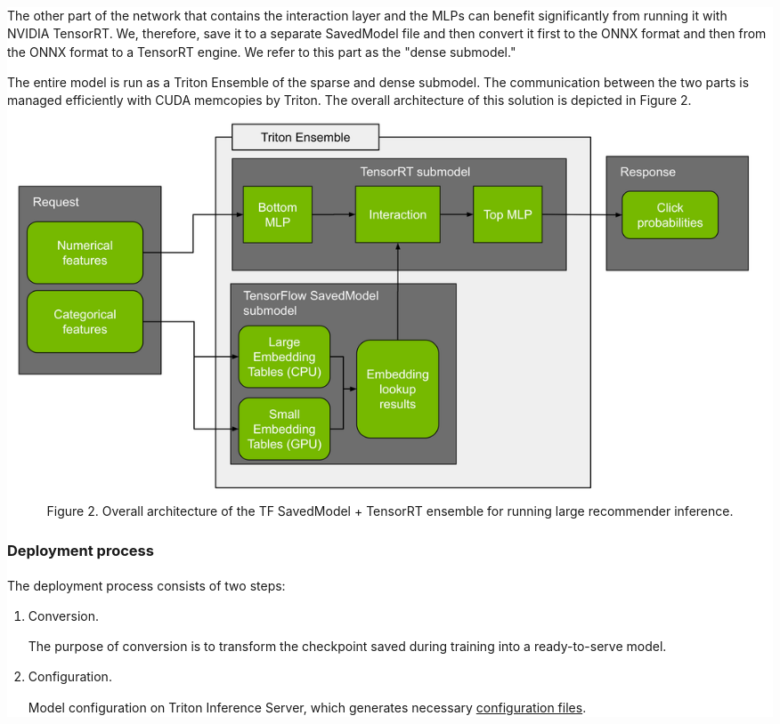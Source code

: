 
The other part of the network that contains the interaction layer and the MLPs can benefit significantly from running it
with NVIDIA TensorRT. We, therefore, save it to a separate SavedModel file and then convert it first to the ONNX format
and then from the ONNX format to a TensorRT engine. We refer to this part as the "dense submodel."

The entire model is run as a Triton Ensemble of the sparse and dense submodel. The communication between
the two parts is managed efficiently with CUDA memcopies by Triton. The overall architecture of this solution
is depicted in Figure 2.

<p align="center">
  <img width="100%" src="./img/inference/tf_tensorrt_architecture.svg" />
  <br>
Figure 2. Overall architecture of the TF SavedModel + TensorRT ensemble for running large recommender inference.
</p>


### Deployment process

The deployment process consists of two steps:

1. Conversion.

   The purpose of conversion is to transform the checkpoint saved during training into a ready-to-serve  model.
   
2. Configuration.

   Model configuration on Triton Inference Server, which generates
   necessary [configuration files](https://github.com/triton-inference-server/server/blob/master/docs/model_configuration.md).

